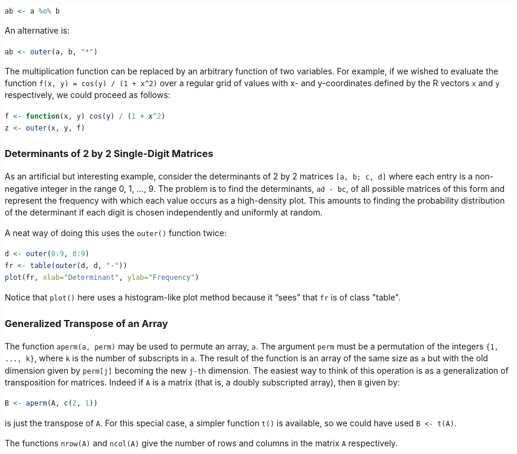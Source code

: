 ```R
ab <- a %o% b
```

An alternative is:

```R
ab <- outer(a, b, "*")
```

The multiplication function can be replaced by an arbitrary function of two variables. For example, if we wished to evaluate the function `f(x, y) = cos(y) / (1 + x^2)` over a regular grid of values with x- and y-coordinates defined by the R vectors `x` and `y` respectively, we could proceed as follows:

```R
f <- function(x, y) cos(y) / (1 + x^2)
z <- outer(x, y, f)
```

### Determinants of 2 by 2 Single-Digit Matrices

As an artificial but interesting example, consider the determinants of 2 by 2 matrices `[a, b; c, d]` where each entry is a non-negative integer in the range 0, 1, ..., 9. The problem is to find the determinants, `ad - bc`, of all possible matrices of this form and represent the frequency with which each value occurs as a high-density plot. This amounts to finding the probability distribution of the determinant if each digit is chosen independently and uniformly at random.

A neat way of doing this uses the `outer()` function twice:

```R
d <- outer(0:9, 0:9)
fr <- table(outer(d, d, "-"))
plot(fr, xlab="Determinant", ylab="Frequency")
```

Notice that `plot()` here uses a histogram-like plot method because it “sees” that `fr` is of class "table".

### Generalized Transpose of an Array

The function `aperm(a, perm)` may be used to permute an array, `a`. The argument `perm` must be a permutation of the integers `{1, ..., k}`, where `k` is the number of subscripts in `a`. The result of the function is an array of the same size as `a` but with the old dimension given by `perm[j]` becoming the new `j-th` dimension. The easiest way to think of this operation is as a generalization of transposition for matrices. Indeed if `A` is a matrix (that is, a doubly subscripted array), then `B` given by:

```R
B <- aperm(A, c(2, 1))
```

is just the transpose of `A`. For this special case, a simpler function `t()` is available, so we could have used `B <- t(A)`.

The functions `nrow(A)` and `ncol(A)` give the number of rows and columns in the matrix `A` respectively.

